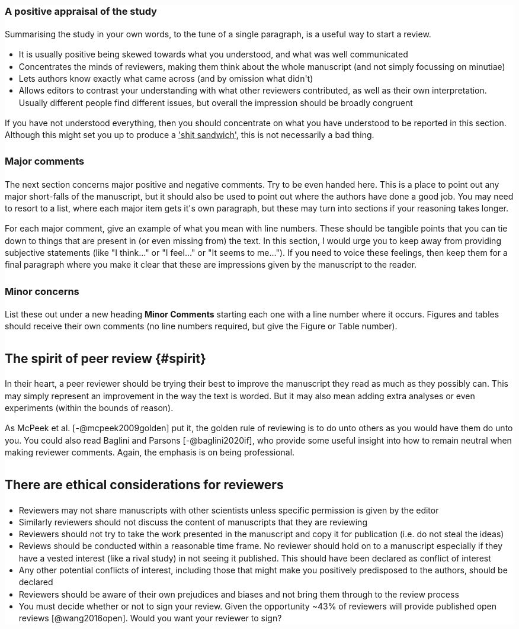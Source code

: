 ### A positive appraisal of the study
Summarising the study in your own words, to the tune of a single paragraph, is a useful way to start a review. 

- It is usually positive being skewed towards what you understood, and what was well communicated
- Concentrates the minds of reviewers, making them think about the whole manuscript (and not simply focussing on minutiae)
- Lets authors know exactly what came across (and by omission what didn't)
- Allows editors to contrast your understanding with what other reviewers contributed, as well as their own interpretation. Usually different people find different issues, but overall the impression should be broadly congruent

If you have not understood everything, then you should concentrate on what you have understood to be reported in this section. Although this might set you up to produce a ['shit sandwich'](#shit), this is not necessarily a bad thing.

### Major comments
The next section concerns major positive and negative comments. Try to be even handed here. This is a place to point out any major short-falls of the manuscript, but it should also be used to point out where the authors have done a good job. You may need to resort to a list, where each major item gets it's own paragraph, but these may turn into sections if your reasoning takes longer. 

For each major comment, give an example of what you mean with line numbers. These should be tangible points that you can tie down to things that are present in (or even missing from) the text. In this section, I would urge you to keep away from providing subjective statements (like "I think..." or "I feel..." or "It seems to me..."). If you need to voice these feelings, then keep them for a final paragraph where you make it clear that these are impressions given by the manuscript to the reader. 

### Minor concerns
List these out under a new heading **Minor Comments** starting each one with a line number where it occurs. Figures and tables should receive their own comments (no line numbers required, but give the Figure or Table number).

## The spirit of peer review {#spirit}
In their heart, a peer reviewer should be trying their best to improve the manuscript they read as much as they possibly can. This may simply represent an improvement in the way the text is worded. But it may also mean adding extra analyses or even experiments (within the bounds of reason).

As McPeek et al. [-@mcpeek2009golden] put it, the golden rule of reviewing is to do unto others as you would have them do unto you. You could also read Baglini and Parsons [-@baglini2020if], who provide some useful insight into how to remain neutral when making reviewer comments. Again, the emphasis is on being professional.

## There are ethical considerations for reviewers
- Reviewers may not share manuscripts with other scientists unless specific permission is given by the editor
- Similarly reviewers should not discuss the content of manuscripts that they are reviewing
- Reviewers should not try to take the work presented in the manuscript and copy it for publication (i.e. do not steal the ideas)
- Reviews should be conducted within a reasonable time frame. No reviewer should hold on to a manuscript especially if they have a vested interest (like a rival study) in not seeing it published. This should have been declared as conflict of interest
- Any other potential conflicts of interest, including those that might make you positively predisposed to the authors, should be declared
- Reviewers should be aware of their own prejudices and biases and not bring them through to the review process 
- You must decide whether or not to sign your review. Given the opportunity ~43% of reviewers will provide published open reviews [@wang2016open]. Would you want your reviewer to sign?
